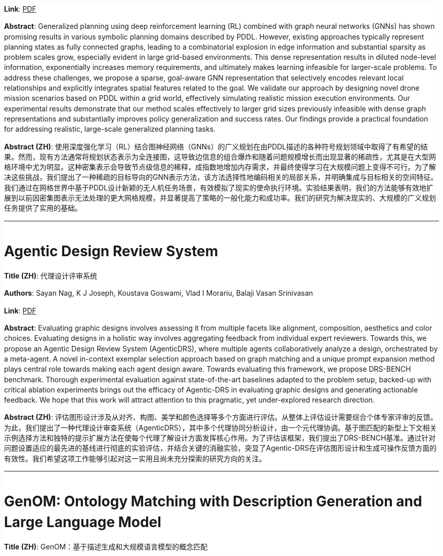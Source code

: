 **Link**: [PDF](https://arxiv.org/pdf/2508.10747)  

**Abstract**: Generalized planning using deep reinforcement learning (RL) combined with graph neural networks (GNNs) has shown promising results in various symbolic planning domains described by PDDL. However, existing approaches typically represent planning states as fully connected graphs, leading to a combinatorial explosion in edge information and substantial sparsity as problem scales grow, especially evident in large grid-based environments. This dense representation results in diluted node-level information, exponentially increases memory requirements, and ultimately makes learning infeasible for larger-scale problems. To address these challenges, we propose a sparse, goal-aware GNN representation that selectively encodes relevant local relationships and explicitly integrates spatial features related to the goal. We validate our approach by designing novel drone mission scenarios based on PDDL within a grid world, effectively simulating realistic mission execution environments. Our experimental results demonstrate that our method scales effectively to larger grid sizes previously infeasible with dense graph representations and substantially improves policy generalization and success rates. Our findings provide a practical foundation for addressing realistic, large-scale generalized planning tasks. 

**Abstract (ZH)**: 使用深度强化学习（RL）结合图神经网络（GNNs）的广义规划在由PDDL描述的各种符号规划领域中取得了有希望的结果。然而，现有方法通常将规划状态表示为全连接图，这导致边信息的组合爆炸和随着问题规模增长而出现显著的稀疏性，尤其是在大型网格环境中尤为明显。这种密集表示会导致节点级信息的稀释，成指数地增加内存需求，并最终使得学习在大规模问题上变得不可行。为了解决这些挑战，我们提出了一种稀疏的目标导向的GNN表示方法，该方法选择性地编码相关的局部关系，并明确集成与目标相关的空间特征。我们通过在网格世界中基于PDDL设计新颖的无人机任务场景，有效模拟了现实的使命执行环境。实验结果表明，我们的方法能够有效地扩展到以前因密集图表示无法处理的更大网格规模，并显著提高了策略的一般化能力和成功率。我们的研究为解决现实的、大规模的广义规划任务提供了实用的基础。 

---
# Agentic Design Review System 

**Title (ZH)**: 代理设计评审系统 

**Authors**: Sayan Nag, K J Joseph, Koustava Goswami, Vlad I Morariu, Balaji Vasan Srinivasan  

**Link**: [PDF](https://arxiv.org/pdf/2508.10745)  

**Abstract**: Evaluating graphic designs involves assessing it from multiple facets like alignment, composition, aesthetics and color choices. Evaluating designs in a holistic way involves aggregating feedback from individual expert reviewers. Towards this, we propose an Agentic Design Review System (AgenticDRS), where multiple agents collaboratively analyze a design, orchestrated by a meta-agent. A novel in-context exemplar selection approach based on graph matching and a unique prompt expansion method plays central role towards making each agent design aware. Towards evaluating this framework, we propose DRS-BENCH benchmark. Thorough experimental evaluation against state-of-the-art baselines adapted to the problem setup, backed-up with critical ablation experiments brings out the efficacy of Agentic-DRS in evaluating graphic designs and generating actionable feedback. We hope that this work will attract attention to this pragmatic, yet under-explored research direction. 

**Abstract (ZH)**: 评估图形设计涉及从对齐、构图、美学和颜色选择等多个方面进行评估。从整体上评估设计需要综合个体专家评审的反馈。为此，我们提出了一种代理设计审查系统（AgenticDRS），其中多个代理协同分析设计，由一个元代理协调。基于图匹配的新型上下文相关示例选择方法和独特的提示扩展方法在使每个代理了解设计方面发挥核心作用。为了评估该框架，我们提出了DRS-BENCH基准。通过针对问题设置适应的最先进的基线进行彻底的实验评估，并结合关键的消融实验，突显了Agentic-DRS在评估图形设计和生成可操作反馈方面的有效性。我们希望这项工作能够引起对这一实用且尚未充分探索的研究方向的关注。 

---
# GenOM: Ontology Matching with Description Generation and Large Language Model 

**Title (ZH)**: GenOM：基于描述生成和大规模语言模型的概念匹配 
